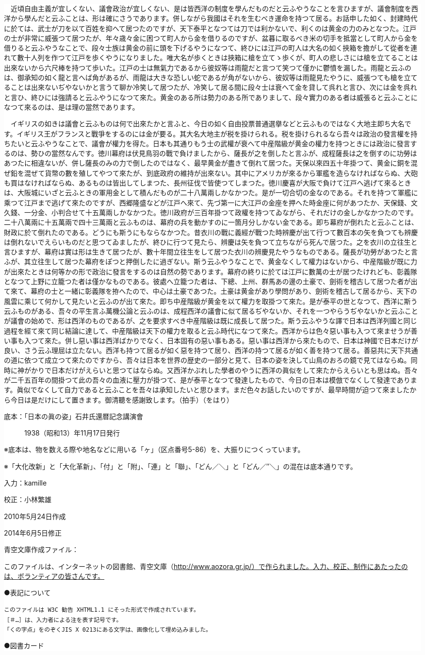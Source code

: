 　近頃自由主義が宜しくない、議會政治が宜しくない、是は皆西洋の制度を學んだものだと云ふやうなことを言ひますが、議會制度を西洋から學んだと云ふことは、形は確にさうであります。併しながら我國はそれを生むべき運命を持つて居る。お話申した如く、封建時代に於ては、武士が刀を以て百姓を抑へて居つたのですが、天下泰平となつては刀では利かないで、利くのは黄金の力のみとなつた。江戸の士が非常に威張つて居つたが、年々歳々金に困つて町人から金を借りるのですが、盆暮に取るべき米の切手を抵當として町人から金を借りると云ふやうなことで、段々士族は黄金の前に頭を下げるやうになつて、終ひには江戸の町人は大名の如く挾箱を擔がして從者を連れて數十人列を作つて江戸を歩くやうになりました。唯大名が歩くときは挾箱に槍を立てゝ歩くが、町人の悲しさには槍を立てることは出來ないから六尺棒を持つて歩いた。江戸の士は無氣力であるから彼奴等は雨龍だと言つて笑つて僅かに鬱憤を漏した。雨龍と云ふのは、御承知の如く龍と言へば角があるが、雨龍は大きな恐しい蛇であるが角がないから、彼奴等は雨龍見たやうに、威張つても槍を立てることは出來ないぢやないかと言うて聊か冷笑して居つたが、冷笑して居る間に段々士は衰へて金を貸して呉れと言ひ、次には金を呉れと言ひ、終ひには強請ると云ふやうになつて來た。黄金のある所は勢力のある所でありまして、段々實力のある者は威張ると云ふことになつて來るのは、是は理の當然であります。

　イギリスの如きは議會と云ふものは何で出來たかと言ふと、今日の如く自由投票普通選擧などと云ふものではなく大地主即ち大名です。イギリス王がフランスと戰爭をするのには金が要る。其大名大地主が税を掛けられる。税を掛けられるなら吾々は政治の發言權を持ちたいと云ふやうなことで、議會が權力を得た。日本も其通りもう士の武權が衰へて中産階級が黄金の權力を持つときには政治に發言するのは、勢ひの當然なんです。徳川幕府は伏見鳥羽の戰で負けましたから、薩長が之を倒したと言ふが、成程薩長は之を倒すのに功勞はあつたに相違ないが、併し薩長のみの力で倒したのではなく、最早黄金が盡きて倒れて居つた。天保以來四五十年掛つて、黄金に銅を混ぜ鉛を混ぜて貨幣の數を殖してやつて來たが、到底政府の維持が出來ない。其中にアメリカが來るから軍艦を造らなければならぬ、大砲も買はなければならぬ、あるものは皆出してしまつた、長州征伐で皆使つてしまつた。徳川慶喜が大阪で負けて江戸へ逃げて來るときは、大阪城にいざと云ふときの軍用金として積んだものが二十八萬兩しかなかつた。是が一切合切の金なのである。それを持つて軍艦に乘つて江戸まで逃げて來たのですが、西郷隆盛などが江戸へ來て、先づ第一に大江戸の金座を押へた時金座に何があつたか、天保錢、文久錢、一分金、小判合せて十五萬兩しかなかつた。徳川政府が三百年掛つて政權を持つてゐながら、それだけの金しかなかつたのです。二十八萬兩に十五萬兩で四十三萬兩と云ふものは、幕府の兵を動かすのに一箇月分しかない金である。即ち幕府が倒れたと云ふことは、財政に於て倒れたのである。どうにも斯うにもならなかつた。昔衣川の戰に義經が戰つた時辨慶が出て行つて數百本の矢を負つても辨慶は倒れないでえらいものだと思つてゐましたが、終ひに行つて見たら、辨慶は矢を負つて立ちながら死んで居つた。之を衣川の立往生と言ひますが、幕府は實は形は生きて居つたが、數十年間立往生をして居つた衣川の辨慶見たやうなものである。薩長が功勞があつたと言ふが、其立往生して居つた幕府をぽつと押倒したに過ぎない。斯う云ふやうなことで、黄金なくして權力はないから、中産階級が既に力が出來たときは何等かの形で政治に發言をするのは自然の勢であります。幕府の終りに於ては江戸に數萬の士が居つたけれども、彰義隊となつて上野に立籠つた者は僅かなものである。彼處へ立籠つた者は、下總、上州、群馬あの邊の土豪で、劍術を稽古して居つた者が出て來て、幕府の士と一緒に彰義隊を拵へたので、中心は土豪であつた。土豪は黄金があり學問があり、劍術を稽古して居るから、天下の風雲に乘じて何かして見たいと云ふのが出て來た。即ち中産階級が黄金を以て權力を取掛つて來た。是が泰平の世となつて、西洋に斯う云ふものがある、吾々の平生言ふ萬機公論と云ふのは、成程西洋の議會に似て居るぢやないか、それを一つやらうぢやないかと云ふことが議會の始めで、形は西洋のものであるが、之を要求すべき中産階級は既に成長して居つた。斯う云ふやうな譯で日本は西洋列國と同じ過程を經て來て同じ結論に達して、中産階級は天下の權力を取ると云ふ時代になつて來た。西洋からは色々惡い事も入つて來ませうが善い事も入つて來た。併し惡い事は西洋ばかりでなく、日本固有の惡い事もある。惡い事は西洋から來たもので、日本は神國で日本だけが良い、さう云ふ理屈は立たない。西洋も持つて居るが如く惡を持つて居り、西洋の持つて居るが如く善を持つて居る。善惡共に天下共通の道に依つて成立つて來たのですから、吾々は日本を世界の歴史の一部分と見て、日本の姿を決して山鳥のおろの鏡で見てはならぬ。同時に神がかりで日本だけがえらいと思つてはならぬ。又西洋かぶれした學者のやうに西洋の眞似をして來たからえらいとも思はぬ。吾々が二千五百年の間掛つて此の吾々の血液に壓力が掛つて、是が泰平となつて發達したもので、今日の日本は模倣でなくして發達であります。眞似でなくして自力であると云ふことを吾々は承知したいと思ひます。まだ色々お話したいのですが、最早時間が迫つて來ましたから今日は是だけにして置きます。御清聽を感謝致します。（拍手）（をはり）













底本：「日本の眞の姿」石井氏還暦記念講演會

　　　1938（昭和13）年11月17日発行

※底本は、物を数える際や地名などに用いる「ヶ」（区点番号5-86）を、大振りにつくっています。

※「大化改新」と「大化革新」、「付」と「附」、「連」と「聯」、「どん／＼」と「どん／″＼」の混在は底本通りです。

入力：kamille

校正：小林繁雄

2010年5月24日作成

2014年6月5日修正

青空文庫作成ファイル：

このファイルは、インターネットの図書館、青空文庫（http://www.aozora.gr.jp/）で作られました。入力、校正、制作にあたったのは、ボランティアの皆さんです。











●表記について


	このファイルは W3C 勧告 XHTML1.1 にそった形式で作成されています。
	［＃…］は、入力者による注を表す記号です。
	「くの字点」をのぞくJIS X 0213にある文字は、画像化して埋め込みました。







●図書カード